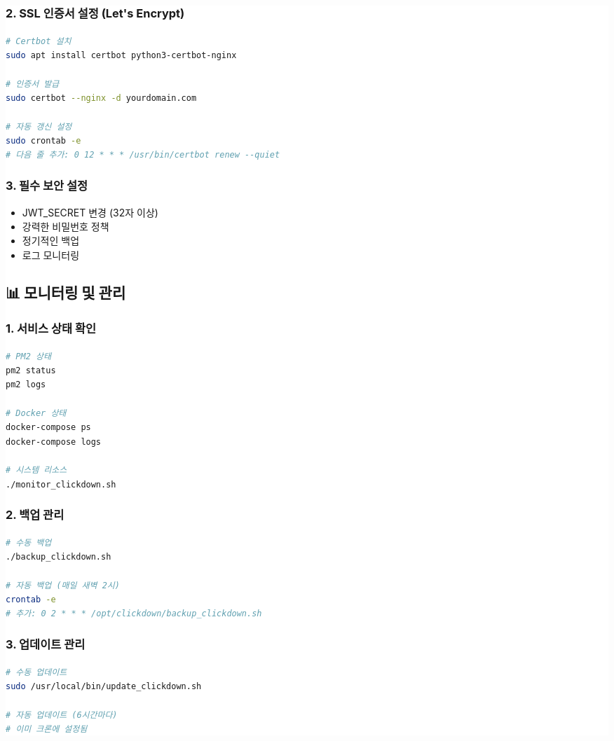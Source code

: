 ### 2. SSL 인증서 설정 (Let's Encrypt)
```bash
# Certbot 설치
sudo apt install certbot python3-certbot-nginx

# 인증서 발급
sudo certbot --nginx -d yourdomain.com

# 자동 갱신 설정
sudo crontab -e
# 다음 줄 추가: 0 12 * * * /usr/bin/certbot renew --quiet
```

### 3. 필수 보안 설정
- JWT_SECRET 변경 (32자 이상)
- 강력한 비밀번호 정책
- 정기적인 백업
- 로그 모니터링

## 📊 모니터링 및 관리

### 1. 서비스 상태 확인
```bash
# PM2 상태
pm2 status
pm2 logs

# Docker 상태
docker-compose ps
docker-compose logs

# 시스템 리소스
./monitor_clickdown.sh
```

### 2. 백업 관리
```bash
# 수동 백업
./backup_clickdown.sh

# 자동 백업 (매일 새벽 2시)
crontab -e
# 추가: 0 2 * * * /opt/clickdown/backup_clickdown.sh
```

### 3. 업데이트 관리
```bash
# 수동 업데이트
sudo /usr/local/bin/update_clickdown.sh

# 자동 업데이트 (6시간마다)
# 이미 크론에 설정됨
```
